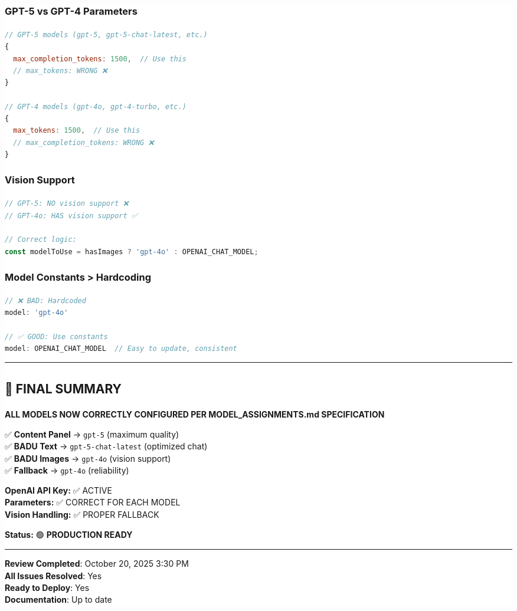 ### **GPT-5 vs GPT-4 Parameters**
```javascript
// GPT-5 models (gpt-5, gpt-5-chat-latest, etc.)
{
  max_completion_tokens: 1500,  // Use this
  // max_tokens: WRONG ❌
}

// GPT-4 models (gpt-4o, gpt-4-turbo, etc.)
{
  max_tokens: 1500,  // Use this
  // max_completion_tokens: WRONG ❌
}
```

### **Vision Support**
```javascript
// GPT-5: NO vision support ❌
// GPT-4o: HAS vision support ✅

// Correct logic:
const modelToUse = hasImages ? 'gpt-4o' : OPENAI_CHAT_MODEL;
```

### **Model Constants > Hardcoding**
```javascript
// ❌ BAD: Hardcoded
model: 'gpt-4o'

// ✅ GOOD: Use constants
model: OPENAI_CHAT_MODEL  // Easy to update, consistent
```

---

## 🎯 FINAL SUMMARY

**ALL MODELS NOW CORRECTLY CONFIGURED PER MODEL_ASSIGNMENTS.md SPECIFICATION**

✅ **Content Panel** → `gpt-5` (maximum quality)  
✅ **BADU Text** → `gpt-5-chat-latest` (optimized chat)  
✅ **BADU Images** → `gpt-4o` (vision support)  
✅ **Fallback** → `gpt-4o` (reliability)

**OpenAI API Key:** ✅ ACTIVE  
**Parameters:** ✅ CORRECT FOR EACH MODEL  
**Vision Handling:** ✅ PROPER FALLBACK  

**Status:** 🟢 **PRODUCTION READY**

---

**Review Completed**: October 20, 2025 3:30 PM  
**All Issues Resolved**: Yes  
**Ready to Deploy**: Yes  
**Documentation**: Up to date
